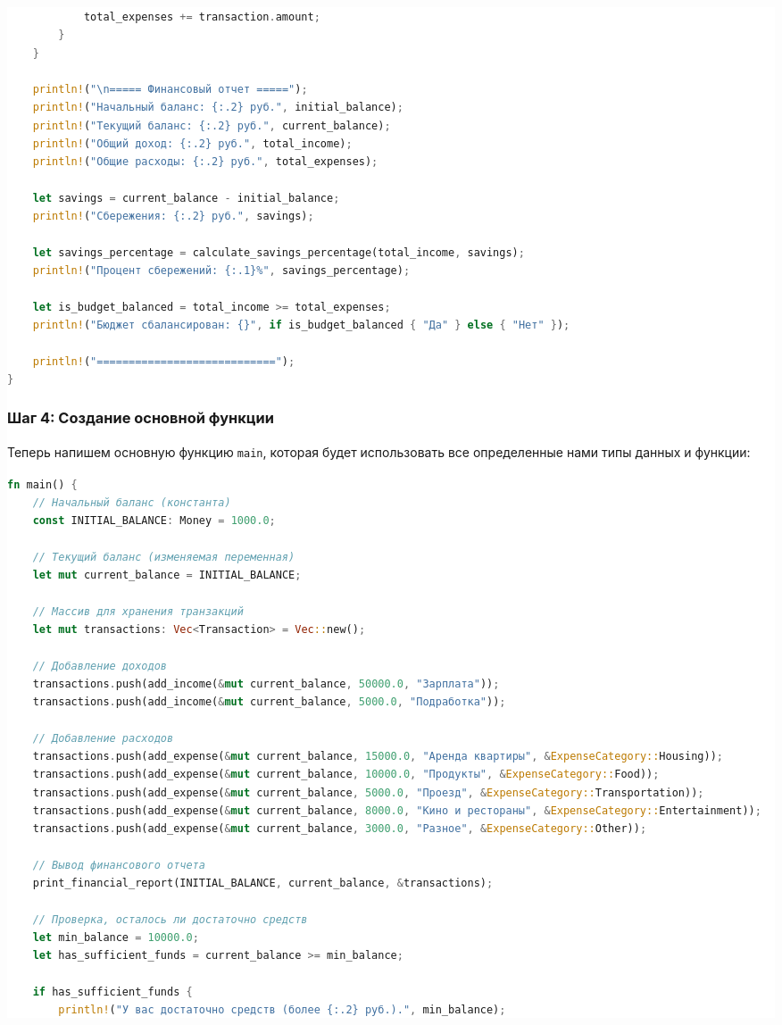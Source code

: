 ```rust
            total_expenses += transaction.amount;
        }
    }
    
    println!("\n===== Финансовый отчет =====");
    println!("Начальный баланс: {:.2} руб.", initial_balance);
    println!("Текущий баланс: {:.2} руб.", current_balance);
    println!("Общий доход: {:.2} руб.", total_income);
    println!("Общие расходы: {:.2} руб.", total_expenses);
    
    let savings = current_balance - initial_balance;
    println!("Сбережения: {:.2} руб.", savings);
    
    let savings_percentage = calculate_savings_percentage(total_income, savings);
    println!("Процент сбережений: {:.1}%", savings_percentage);
    
    let is_budget_balanced = total_income >= total_expenses;
    println!("Бюджет сбалансирован: {}", if is_budget_balanced { "Да" } else { "Нет" });
    
    println!("============================");
}
```

### Шаг 4: Создание основной функции

Теперь напишем основную функцию `main`, которая будет использовать все определенные нами типы данных и функции:

```rust
fn main() {
    // Начальный баланс (константа)
    const INITIAL_BALANCE: Money = 1000.0;
    
    // Текущий баланс (изменяемая переменная)
    let mut current_balance = INITIAL_BALANCE;
    
    // Массив для хранения транзакций
    let mut transactions: Vec<Transaction> = Vec::new();
    
    // Добавление доходов
    transactions.push(add_income(&mut current_balance, 50000.0, "Зарплата"));
    transactions.push(add_income(&mut current_balance, 5000.0, "Подработка"));
    
    // Добавление расходов
    transactions.push(add_expense(&mut current_balance, 15000.0, "Аренда квартиры", &ExpenseCategory::Housing));
    transactions.push(add_expense(&mut current_balance, 10000.0, "Продукты", &ExpenseCategory::Food));
    transactions.push(add_expense(&mut current_balance, 5000.0, "Проезд", &ExpenseCategory::Transportation));
    transactions.push(add_expense(&mut current_balance, 8000.0, "Кино и рестораны", &ExpenseCategory::Entertainment));
    transactions.push(add_expense(&mut current_balance, 3000.0, "Разное", &ExpenseCategory::Other));
    
    // Вывод финансового отчета
    print_financial_report(INITIAL_BALANCE, current_balance, &transactions);
    
    // Проверка, осталось ли достаточно средств
    let min_balance = 10000.0;
    let has_sufficient_funds = current_balance >= min_balance;
    
    if has_sufficient_funds {
        println!("У вас достаточно средств (более {:.2} руб.).", min_balance);
```
